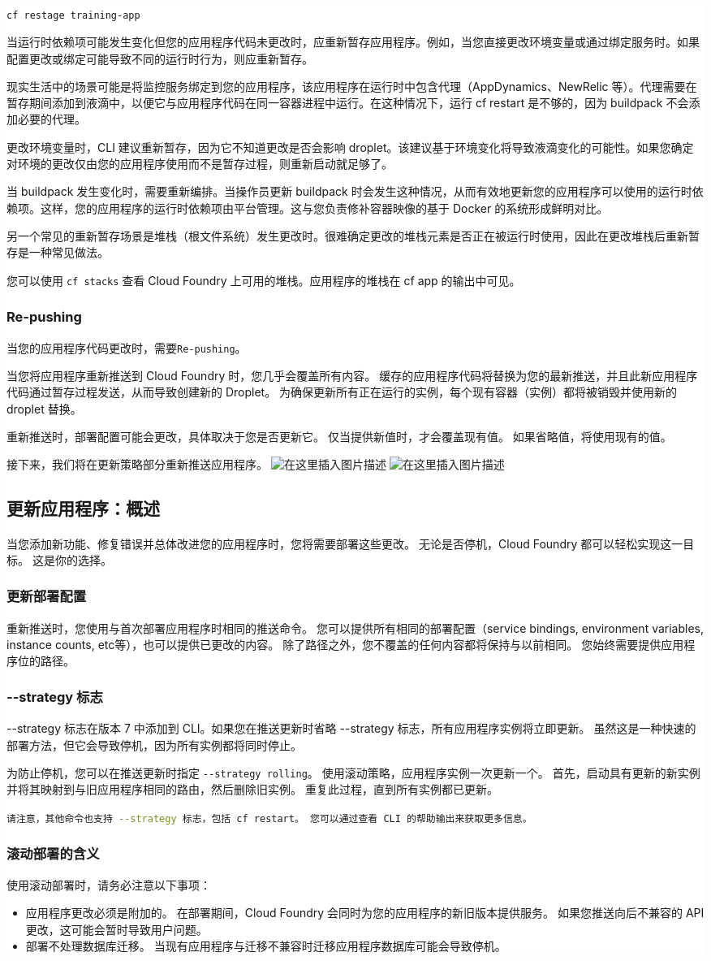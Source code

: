 ```bash
cf restage training-app
```

当运行时依赖项可能发生变化但您的应用程序代码未更改时，应重新暂存应用程序。例如，当您直接更改环境变量或通过绑定服务时。如果配置更改或绑定可能导致不同的运行时行为，则应重新暂存。

现实生活中的场景可能是将监控服务绑定到您的应用程序，该应用程序在运行时中包含代理（AppDynamics、NewRelic 等）。代理需要在暂存期间添加到液滴中，以便它与应用程序代码在同一容器进程中运行。在这种情况下，运行 cf restart 是不够的，因为 buildpack 不会添加必要的代理。

更改环境变量时，CLI 建议重新暂存，因为它不知道更改是否会影响 droplet。该建议基于环境变化将导致液滴变化的可能性。如果您确定对环境的更改仅由您的应用程序使用而不是暂存过程，则重新启动就足够了。

当 buildpack 发生变化时，需要重新编排。当操作员更新 buildpack 时会发生这种情况，从而有效地更新您的应用程序可以使用的运行时依赖项。这样，您的应用程序的运行时依赖项由平台管理。这与您负责修补容器映像的基于 Docker 的系统形成鲜明对比。

另一个常见的重新暂存场景是堆栈（根文件系统）发生更改时。很难确定更改的堆栈元素是否正在被运行时使用，因此在更改堆栈后重新暂存是一种常见做法。

您可以使用 `cf stacks` 查看 Cloud Foundry 上可用的堆栈。应用程序的堆栈在 cf app 的输出中可见。

###  Re-pushing

当您的应用程序代码更改时，需要`Re-pushing`。

当您将应用程序重新推送到 Cloud Foundry 时，您几乎会覆盖所有内容。 缓存的应用程序代码将替换为您的最新推送，并且此新应用程序代码通过暂存过程发送，从而导致创建新的 Droplet。 为确保更新所有正在运行的实例，每个现有容器（实例）都将被销毁并使用新的 droplet 替换。

重新推送时，部署配置可能会更改，具体取决于您是否更新它。 仅当提供新值时，才会覆盖现有值。 如果省略值，将使用现有的值。

接下来，我们将在更新策略部分重新推送应用程序。
![在这里插入图片描述](https://i-blog.csdnimg.cn/blog_migrate/d780b0746e630c604c49ee010bdd8d14.png)
![在这里插入图片描述](https://i-blog.csdnimg.cn/blog_migrate/f1cc0dde675006636c91fd3fb0f61256.png)
##  更新应用程序：概述
当您添加新功能、修复错误并总体改进您的应用程序时，您将需要部署这些更改。 无论是否停机，Cloud Foundry 都可以轻松实现这一目标。 这是你的选择。

###  更新部署配置
重新推送时，您使用与首次部署应用程序时相同的推送命令。 您可以提供所有相同的部署配置（service bindings, environment variables, instance counts, etc等），也可以提供已更改的内容。 除了路径之外，您不覆盖的任何内容都将保持与以前相同。 您始终需要提供应用程序位的路径。

###  --strategy 标志
--strategy 标志在版本 7 中添加到 CLI。如果您在推送更新时省略 --strategy 标志，所有应用程序实例将立即更新。 虽然这是一种快速的部署方法，但它会导致停机，因为所有实例都将同时停止。

为防止停机，您可以在推送更新时指定 `--strategy rolling`。 使用滚动策略，应用程序实例一次更新一个。 首先，启动具有更新的新实例并将其映射到与旧应用程序相同的路由，然后删除旧实例。 重复此过程，直到所有实例都已更新。

```bash
请注意，其他命令也支持 --strategy 标志，包括 cf restart。 您可以通过查看 CLI 的帮助输出来获取更多信息。
```

###  滚动部署的含义
使用滚动部署时，请务必注意以下事项：

 - 应用程序更改必须是附加的。 在部署期间，Cloud Foundry 会同时为您的应用程序的新旧版本提供服务。 如果您推送向后不兼容的 API 更改，这可能会暂时导致用户问题。
 - 部署不处理数据库迁移。 当现有应用程序与迁移不兼容时迁移应用程序数据库可能会导致停机。
